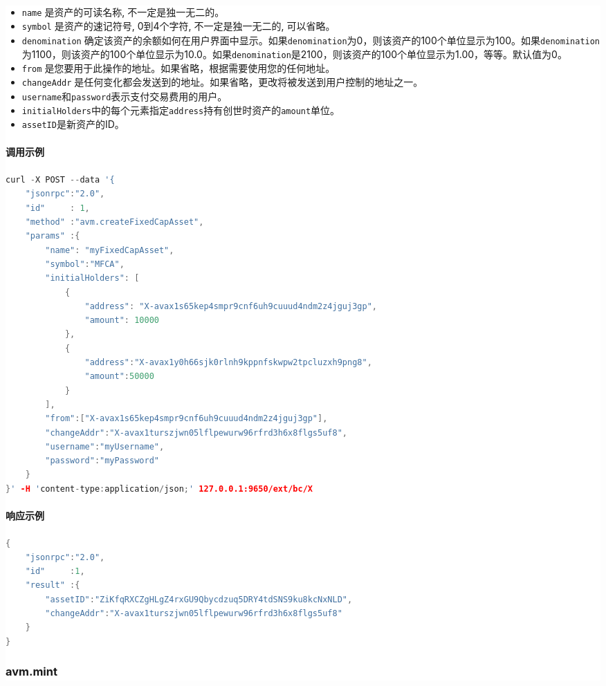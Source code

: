 * `name` 是资产的可读名称, 不一定是独一无二的。
* `symbol` 是资产的速记符号, 0到4个字符, 不一定是独一无二的, 可以省略。
* `denomination` 确定该资产的余额如何在用户界面中显示。如果`denomination`为0，则该资产的100个单位显示为100。如果`denomination`为1100，则该资产的100个单位显示为10.0。如果`denomination`是2100，则该资产的100个单位显示为1.00，等等。默认值为0。
* `from` 是您要用于此操作的地址。如果省略，根据需要使用您的任何地址。
* `changeAddr` 是任何变化都会发送到的地址。如果省略，更改将被发送到用户控制的地址之一。
* `username`和`password`表示支付交易费用的用户。
* `initialHolders`中的每个元素指定`address`持有创世时资产的`amount`单位。
* `assetID`是新资产的ID。

#### **调用示例**

```cpp
curl -X POST --data '{
    "jsonrpc":"2.0",
    "id"     : 1,
    "method" :"avm.createFixedCapAsset",
    "params" :{
        "name": "myFixedCapAsset",
        "symbol":"MFCA",
        "initialHolders": [
            {
                "address": "X-avax1s65kep4smpr9cnf6uh9cuuud4ndm2z4jguj3gp",
                "amount": 10000
            },
            {
                "address":"X-avax1y0h66sjk0rlnh9kppnfskwpw2tpcluzxh9png8",
                "amount":50000
            }
        ],
        "from":["X-avax1s65kep4smpr9cnf6uh9cuuud4ndm2z4jguj3gp"],
        "changeAddr":"X-avax1turszjwn05lflpewurw96rfrd3h6x8flgs5uf8",
        "username":"myUsername",
        "password":"myPassword"
    }
}' -H 'content-type:application/json;' 127.0.0.1:9650/ext/bc/X
```

#### **响应示例**

```cpp
{
    "jsonrpc":"2.0",
    "id"     :1,
    "result" :{
        "assetID":"ZiKfqRXCZgHLgZ4rxGU9Qbycdzuq5DRY4tdSNS9ku8kcNxNLD",
        "changeAddr":"X-avax1turszjwn05lflpewurw96rfrd3h6x8flgs5uf8"
    }
}
```

### avm.mint
